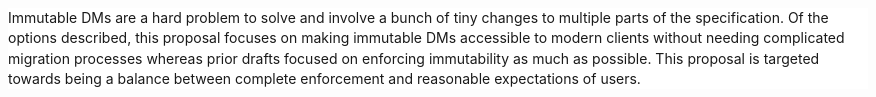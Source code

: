 Immutable DMs are a hard problem to solve and involve a bunch of tiny changes to multiple parts
of the specification. Of the options described, this proposal focuses on making immutable DMs
accessible to modern clients without needing complicated migration processes whereas prior drafts
focused on enforcing immutability as much as possible. This proposal is targeted towards being
a balance between complete enforcement and reasonable expectations of users.
